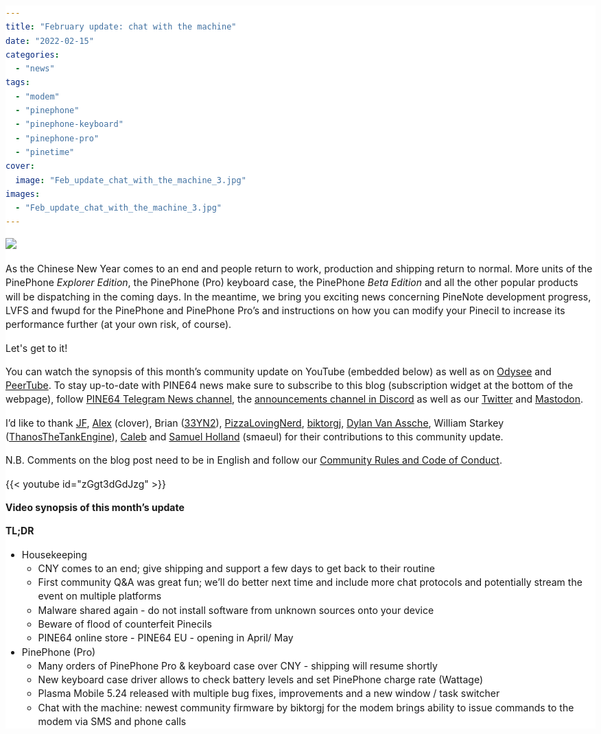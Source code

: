 ```yaml
---
title: "February update: chat with the machine"
date: "2022-02-15"
categories: 
  - "news"
tags: 
  - "modem"
  - "pinephone"
  - "pinephone-keyboard"
  - "pinephone-pro"
  - "pinetime"
cover: 
  image: "Feb_update_chat_with_the_machine_3.jpg"
images:
  - "Feb_update_chat_with_the_machine_3.jpg"
---
```


![](/blog/images/Feb_update_chat_with_the_machine_3.jpg)

As the Chinese New Year comes to an end and people return to work, production and shipping return to normal. More units of the PinePhone _Explorer Edition_, the PinePhone (Pro) keyboard case, the PinePhone _Beta Edition_ and all the other popular products will be dispatching in the coming days. In the meantime, we bring you exciting news concerning PineNote development progress, LVFS and fwupd for the PinePhone and PinePhone Pro’s and instructions on how you can modify your Pinecil to increase its performance further (at your own risk, of course).

Let's get to it!

You can watch the synopsis of this month’s community update on YouTube (embedded below) as well as on [Odysee](https://odysee.com/@PINE64:a) and [PeerTube](https://tilvids.com/accounts/pine64tilvids/video-channels). To stay up-to-date with PINE64 news make sure to subscribe to this blog (subscription widget at the bottom of the webpage), follow [PINE64 Telegram News channel](https://t.me/PINE64_News), the [announcements channel in Discord](https://discord.gg/pine64) as well as our [Twitter](https://twitter.com/thepine64) and [Mastodon](https://fosstodon.org/@PINE64).

I’d like to thank [JF](https://twitter.com/codingfield), [Alex](https://twitter.com/AlexRob12252696) (clover), Brian ([33YN2](https://mastodon.online/@BrianA)), [PizzaLovingNerd](https://www.youtube.com/channel/UCmGcm7dhEjS9CIOsOOv8y6w), [biktorgj](https://twitter.com/biktorgj), [Dylan Van Assche](https://dylanvanassche.be/), William Starkey ([ThanosTheTankEngine](https://twitter.com/thanos_engine)), [Caleb](https://twitter.com/calebccff) and [Samuel Holland](https://github.com/smaeul) (smaeul) for their contributions to this community update.

N.B. Comments on the blog post need to be in English and follow our [Community Rules and Code of Conduct](https://forum.pine64.org/showthread.php?tid=13209).

{{< youtube id="zGgt3dGdJzg" >}}

**Video synopsis of this month’s update**

**TL;DR**

- Housekeeping
    - CNY comes to an end; give shipping and support a few days to get back to their routine
    - First community Q&A was great fun; we’ll do better next time and include more chat protocols and potentially stream the event on multiple platforms
    - Malware shared again - do not install software from unknown sources onto your device
    - Beware of flood of counterfeit Pinecils 
    - PINE64 online store - PINE64 EU - opening in April/ May
- PinePhone (Pro)
    - Many orders of PinePhone Pro & keyboard case over CNY - shipping will resume shortly 
    - New keyboard case driver allows to check battery levels and set PinePhone charge rate (Wattage)
    - Plasma Mobile 5.24 released with multiple bug fixes, improvements and a new window / task switcher
    - Chat with the machine: newest community firmware by biktorgj for the modem brings ability to issue commands to the modem via SMS and phone calls